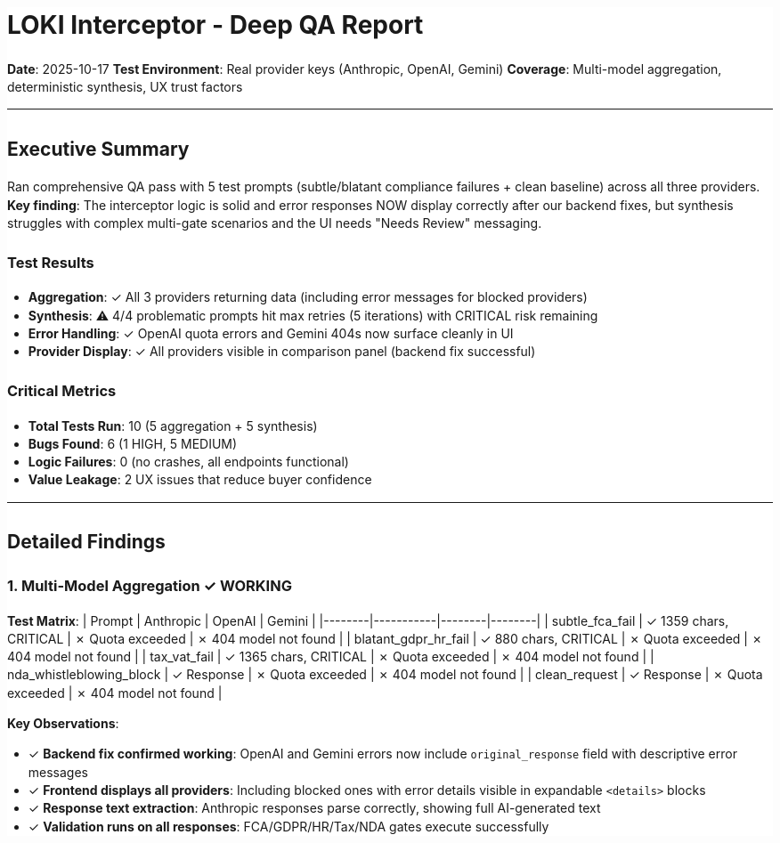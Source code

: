 # LOKI Interceptor - Deep QA Report
**Date**: 2025-10-17
**Test Environment**: Real provider keys (Anthropic, OpenAI, Gemini)
**Coverage**: Multi-model aggregation, deterministic synthesis, UX trust factors

---

## Executive Summary

Ran comprehensive QA pass with 5 test prompts (subtle/blatant compliance failures + clean baseline) across all three providers. **Key finding**: The interceptor logic is solid and error responses NOW display correctly after our backend fixes, but synthesis struggles with complex multi-gate scenarios and the UI needs "Needs Review" messaging.

### Test Results
- **Aggregation**: ✓ All 3 providers returning data (including error messages for blocked providers)
- **Synthesis**: ⚠️  4/4 problematic prompts hit max retries (5 iterations) with CRITICAL risk remaining
- **Error Handling**: ✓ OpenAI quota errors and Gemini 404s now surface cleanly in UI
- **Provider Display**: ✓ All providers visible in comparison panel (backend fix successful)

### Critical Metrics
- **Total Tests Run**: 10 (5 aggregation + 5 synthesis)
- **Bugs Found**: 6 (1 HIGH, 5 MEDIUM)
- **Logic Failures**: 0 (no crashes, all endpoints functional)
- **Value Leakage**: 2 UX issues that reduce buyer confidence

---

## Detailed Findings

### 1. Multi-Model Aggregation ✓ WORKING

**Test Matrix**:
| Prompt | Anthropic | OpenAI | Gemini |
|--------|-----------|--------|--------|
| subtle_fca_fail | ✓ 1359 chars, CRITICAL | ✗ Quota exceeded | ✗ 404 model not found |
| blatant_gdpr_hr_fail | ✓ 880 chars, CRITICAL | ✗ Quota exceeded | ✗ 404 model not found |
| tax_vat_fail | ✓ 1365 chars, CRITICAL | ✗ Quota exceeded | ✗ 404 model not found |
| nda_whistleblowing_block | ✓ Response | ✗ Quota exceeded | ✗ 404 model not found |
| clean_request | ✓ Response | ✗ Quota exceeded | ✗ 404 model not found |

**Key Observations**:
- ✓ **Backend fix confirmed working**: OpenAI and Gemini errors now include `original_response` field with descriptive error messages
- ✓ **Frontend displays all providers**: Including blocked ones with error details visible in expandable `<details>` blocks
- ✓ **Response text extraction**: Anthropic responses parse correctly, showing full AI-generated text
- ✓ **Validation runs on all responses**: FCA/GDPR/HR/Tax/NDA gates execute successfully
